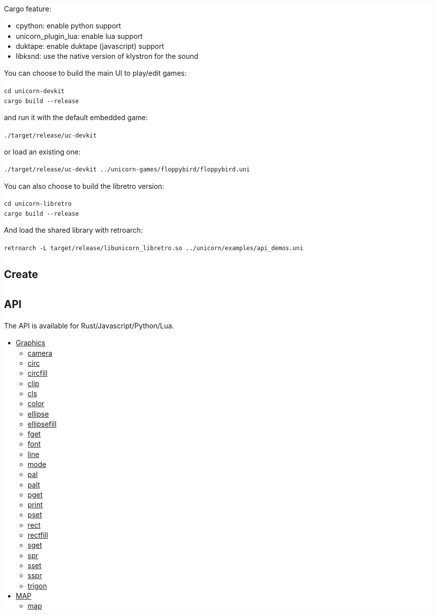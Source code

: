Cargo feature:
  * cpython: enable python support
  * unicorn_plugin_lua: enable lua support
  * duktape: enable duktape (javascript) support
  * libksnd: use the native version of klystron for the sound

You can choose to build the main UI to play/edit games:
```
cd unicorn-devkit
cargo build --release
```

and run it with the default embedded game:
```
./target/release/uc-devkit
```

or load an existing one:
```
./target/release/uc-devkit ../unicorn-games/floppybird/floppybird.uni
```

You can also choose to build the libretro version:
```
cd unicorn-libretro
cargo build --release
```

And load the shared library with retroarch:
```
retroarch -L target/release/libunicorn_libretro.so ../unicorn/examples/api_demos.uni
```




## Create

## API

The API is available for Rust/Javascript/Python/Lua.
  * [Graphics](#graphics)
    + [camera](#camera)
    + [circ](#circ)
    + [circfill](#circfill)
    + [clip](#clip)
    + [cls](#cls)
    + [color](#color)
    + [ellipse](#ellipse)
    + [ellipsefill](#ellipsefill)
    + [fget](#fget)
    + [font](#font)
    + [line](#line)
    + [mode](#mode)
    + [pal](#pal)
    + [palt](#palt)
    + [pget](#pget)
    + [print](#print)
    + [pset](#pset)
    + [rect](#rect)
    + [rectfill](#rectfill)
    + [sget](#sget)
    + [spr](#spr)
    + [sset](#sset)
    + [sspr](#sspr)
    + [trigon](#trigon)
  * [MAP](#map)
    + [map](#map)
